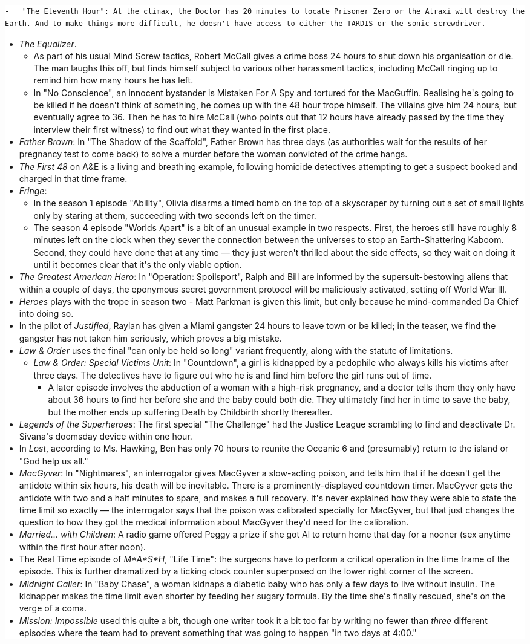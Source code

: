     -   "The Eleventh Hour": At the climax, the Doctor has 20 minutes to locate Prisoner Zero or the Atraxi will destroy the Earth. And to make things more difficult, he doesn't have access to either the TARDIS or the sonic screwdriver.
-   _The Equalizer_.
    -   As part of his usual Mind Screw tactics, Robert McCall gives a crime boss 24 hours to shut down his organisation or die. The man laughs this off, but finds himself subject to various other harassment tactics, including McCall ringing up to remind him how many hours he has left.
    -   In "No Conscience", an innocent bystander is Mistaken For A Spy and tortured for the MacGuffin. Realising he's going to be killed if he doesn't think of something, he comes up with the 48 hour trope himself. The villains give him 24 hours, but eventually agree to 36. Then he has to hire McCall (who points out that 12 hours have already passed by the time they interview their first witness) to find out what they wanted in the first place.
-   _Father Brown_: In "The Shadow of the Scaffold", Father Brown has three days (as authorities wait for the results of her pregnancy test to come back) to solve a murder before the woman convicted of the crime hangs.
-   _The First 48_ on A&E is a living and breathing example, following homicide detectives attempting to get a suspect booked and charged in that time frame.
-   _Fringe_:
    -   In the season 1 episode "Ability", Olivia disarms a timed bomb on the top of a skyscraper by turning out a set of small lights only by staring at them, succeeding with two seconds left on the timer.
    -   The season 4 episode "Worlds Apart" is a bit of an unusual example in two respects. First, the heroes still have roughly 8 minutes left on the clock when they sever the connection between the universes to stop an Earth-Shattering Kaboom. Second, they could have done that at any time — they just weren't thrilled about the side effects, so they wait on doing it until it becomes clear that it's the only viable option.
-   _The Greatest American Hero_: In "Operation: Spoilsport", Ralph and Bill are informed by the supersuit-bestowing aliens that within a couple of days, the eponymous secret government protocol will be maliciously activated, setting off World War III.
-   _Heroes_ plays with the trope in season two - Matt Parkman is given this limit, but only because he mind-commanded Da Chief into doing so.
-   In the pilot of _Justified_, Raylan has given a Miami gangster 24 hours to leave town or be killed; in the teaser, we find the gangster has not taken him seriously, which proves a big mistake.
-   _Law & Order_ uses the final "can only be held so long" variant frequently, along with the statute of limitations.
    -   _Law & Order: Special Victims Unit_: In "Countdown", a girl is kidnapped by a pedophile who always kills his victims after three days. The detectives have to figure out who he is and find him before the girl runs out of time.
        -   A later episode involves the abduction of a woman with a high-risk pregnancy, and a doctor tells them they only have about 36 hours to find her before she and the baby could both die. They ultimately find her in time to save the baby, but the mother ends up suffering Death by Childbirth shortly thereafter.
-   _Legends of the Superheroes_: The first special "The Challenge" had the Justice League scrambling to find and deactivate Dr. Sivana's doomsday device within one hour.
-   In _Lost_, according to Ms. Hawking, Ben has only 70 hours to reunite the Oceanic 6 and (presumably) return to the island or "God help us all."
-   _MacGyver_: In "Nightmares", an interrogator gives MacGyver a slow-acting poison, and tells him that if he doesn't get the antidote within six hours, his death will be inevitable. There is a prominently-displayed countdown timer. MacGyver gets the antidote with two and a half minutes to spare, and makes a full recovery. It's never explained how they were able to state the time limit so exactly — the interrogator says that the poison was calibrated specially for MacGyver, but that just changes the question to how they got the medical information about MacGyver they'd need for the calibration.
-   _Married... with Children_: A radio game offered Peggy a prize if she got Al to return home that day for a nooner (sex anytime within the first hour after noon).
-   The Real Time episode of _M\*A\*S\*H_, "Life Time": the surgeons have to perform a critical operation in the time frame of the episode. This is further dramatized by a ticking clock counter superposed on the lower right corner of the screen.
-   _Midnight Caller_: In "Baby Chase", a woman kidnaps a diabetic baby who has only a few days to live without insulin. The kidnapper makes the time limit even shorter by feeding her sugary formula. By the time she's finally rescued, she's on the verge of a coma.
-   _Mission: Impossible_ used this quite a bit, though one writer took it a bit too far by writing no fewer than _three_ different episodes where the team had to prevent something that was going to happen "in two days at 4:00."